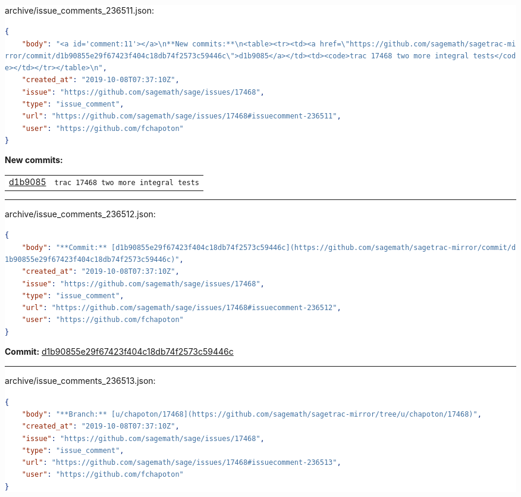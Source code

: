 archive/issue_comments_236511.json:
```json
{
    "body": "<a id='comment:11'></a>\n**New commits:**\n<table><tr><td><a href=\"https://github.com/sagemath/sagetrac-mirror/commit/d1b90855e29f67423f404c18db74f2573c59446c\">d1b9085</a></td><td><code>trac 17468 two more integral tests</code></td></tr></table>\n",
    "created_at": "2019-10-08T07:37:10Z",
    "issue": "https://github.com/sagemath/sage/issues/17468",
    "type": "issue_comment",
    "url": "https://github.com/sagemath/sage/issues/17468#issuecomment-236511",
    "user": "https://github.com/fchapoton"
}
```

<a id='comment:11'></a>
**New commits:**
<table><tr><td><a href="https://github.com/sagemath/sagetrac-mirror/commit/d1b90855e29f67423f404c18db74f2573c59446c">d1b9085</a></td><td><code>trac 17468 two more integral tests</code></td></tr></table>




---

archive/issue_comments_236512.json:
```json
{
    "body": "**Commit:** [d1b90855e29f67423f404c18db74f2573c59446c](https://github.com/sagemath/sagetrac-mirror/commit/d1b90855e29f67423f404c18db74f2573c59446c)",
    "created_at": "2019-10-08T07:37:10Z",
    "issue": "https://github.com/sagemath/sage/issues/17468",
    "type": "issue_comment",
    "url": "https://github.com/sagemath/sage/issues/17468#issuecomment-236512",
    "user": "https://github.com/fchapoton"
}
```

**Commit:** [d1b90855e29f67423f404c18db74f2573c59446c](https://github.com/sagemath/sagetrac-mirror/commit/d1b90855e29f67423f404c18db74f2573c59446c)



---

archive/issue_comments_236513.json:
```json
{
    "body": "**Branch:** [u/chapoton/17468](https://github.com/sagemath/sagetrac-mirror/tree/u/chapoton/17468)",
    "created_at": "2019-10-08T07:37:10Z",
    "issue": "https://github.com/sagemath/sage/issues/17468",
    "type": "issue_comment",
    "url": "https://github.com/sagemath/sage/issues/17468#issuecomment-236513",
    "user": "https://github.com/fchapoton"
}
```
